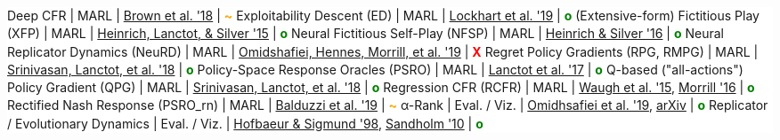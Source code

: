 Deep CFR                                          | MARL         | [Brown et al. '18](https://arxiv.org/abs/1811.00164)                                                                                                                                                                                                                                                            | <font color="orange"><b>~</b></font>
Exploitability Descent (ED)                       | MARL         | [Lockhart et al. '19](https://arxiv.org/abs/1903.05614)                                                                                                                                                                                                                                                         | <font color="green"><b>o</b></font>
(Extensive-form) Fictitious Play (XFP)            | MARL         | [Heinrich, Lanctot, &amp; Silver '15](http://proceedings.mlr.press/v37/heinrich15.pdf)                                                                                                                                                                                                                          | <font color="green"><b>o</b></font>
Neural Fictitious Self-Play (NFSP)                | MARL         | [Heinrich &amp; Silver '16](https://arxiv.org/abs/1603.01121)                                                                                                                                                                                                                                                   | <font color="green"><b>o</b></font>
Neural Replicator Dynamics (NeuRD)                | MARL         | [Omidshafiei, Hennes, Morrill, et al. '19](https://arxiv.org/abs/1906.00190)                                                                                                                                                                                                                                    | <font color="red"><b>X</b></font>
Regret Policy Gradients (RPG, RMPG)               | MARL         | [Srinivasan, Lanctot, et al. '18](https://arxiv.org/abs/1810.09026)                                                                                                                                                                                                                                             | <font color="green"><b>o</b></font>
Policy-Space Response Oracles (PSRO)              | MARL         | [Lanctot et al. '17](https://arxiv.org/abs/1711.00832)                                                                                                                                                                                                                                                          | <font color="green"><b>o</b></font>
Q-based ("all-actions") Policy Gradient (QPG)     | MARL         | [Srinivasan, Lanctot, et al. '18](https://arxiv.org/abs/1810.09026)                                                                                                                                                                                                                                             | <font color="green"><b>o</b></font>
Regression CFR (RCFR)                             | MARL         | [Waugh et al. '15](https://arxiv.org/abs/1411.7974), [Morrill '16](https://poker.cs.ualberta.ca/publications/Morrill_Dustin_R_201603_MSc.pdf)                                                                                                                                                                   | <font color="green"><b>o</b></font>
Rectified Nash Response (PSRO_rn)                 | MARL         | [Balduzzi et al. '19](https://arxiv.org/abs/1901.08106)                                                                                                                                                                                                                                                         | <font color="orange"><b>~</b></font>
&alpha;-Rank                                      | Eval. / Viz. | [Omidhsafiei et al. '19](https://www.nature.com/articles/s41598-019-45619-9), [arXiv](https://arxiv.org/abs/1903.01373)                                                                                                                                                                                         | <font color="green"><b>o</b></font>
Replicator / Evolutionary Dynamics                | Eval. / Viz. | [Hofbaeur &amp; Sigmund '98](https://www.cambridge.org/core/books/evolutionary-games-and-population-dynamics/A8D94EBE6A16837E7CB3CED24E1948F8), [Sandholm '10](https://mitpress.mit.edu/books/population-games-and-evolutionary-dynamics)                                                                       | <font color="green"><b>o</b></font>
